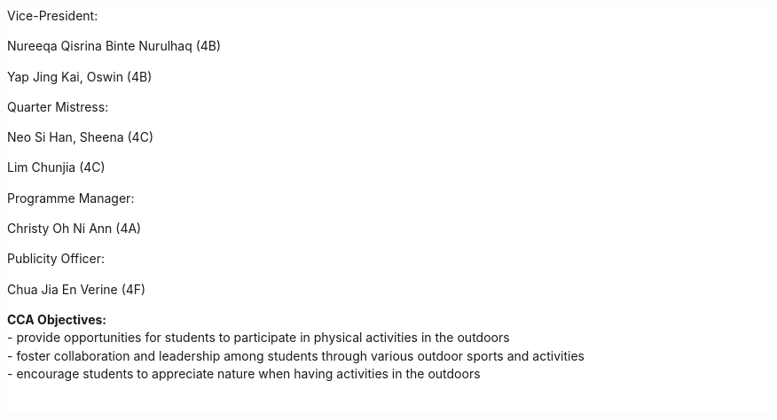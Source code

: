 </tr>
<tr>
<td rowspan="1" colspan="1">
<p>Vice-President:</p>
</td>
<td rowspan="1" colspan="1">
<p>Nureeqa Qisrina Binte Nurulhaq (4B)</p>
</td>
</tr>
<tr>
<td rowspan="1" colspan="1">
<p></p>
</td>
<td rowspan="1" colspan="1">
<p>Yap Jing Kai, Oswin (4B)</p>
</td>
</tr>
<tr>
<td rowspan="1" colspan="1">
<p>Quarter Mistress:</p>
</td>
<td rowspan="1" colspan="1">
<p>Neo Si Han, Sheena (4C)</p>
</td>
</tr>
<tr>
<td rowspan="1" colspan="1">
<p></p>
</td>
<td rowspan="1" colspan="1">
<p>Lim Chunjia (4C)</p>
</td>
</tr>
<tr>
<td rowspan="1" colspan="1">
<p>Programme Manager:</p>
</td>
<td rowspan="1" colspan="1">
<p>Christy Oh Ni Ann (4A)</p>
</td>
</tr>
<tr>
<td rowspan="1" colspan="1">
<p>Publicity Officer:</p>
</td>
<td rowspan="1" colspan="1">
<p>Chua Jia En Verine (4F)</p>
</td>
</tr>
</tbody>
</table>
<p><strong>CCA Objectives:</strong>
<br>- provide opportunities for students to participate in physical activities
in the outdoors&nbsp;
<br>- foster collaboration and leadership among students through various outdoor
sports and activities
<br>- encourage students to appreciate nature when having activities in the
outdoors</p>
<p>
<br>
</p>
<div class="isomer-image-wrapper">